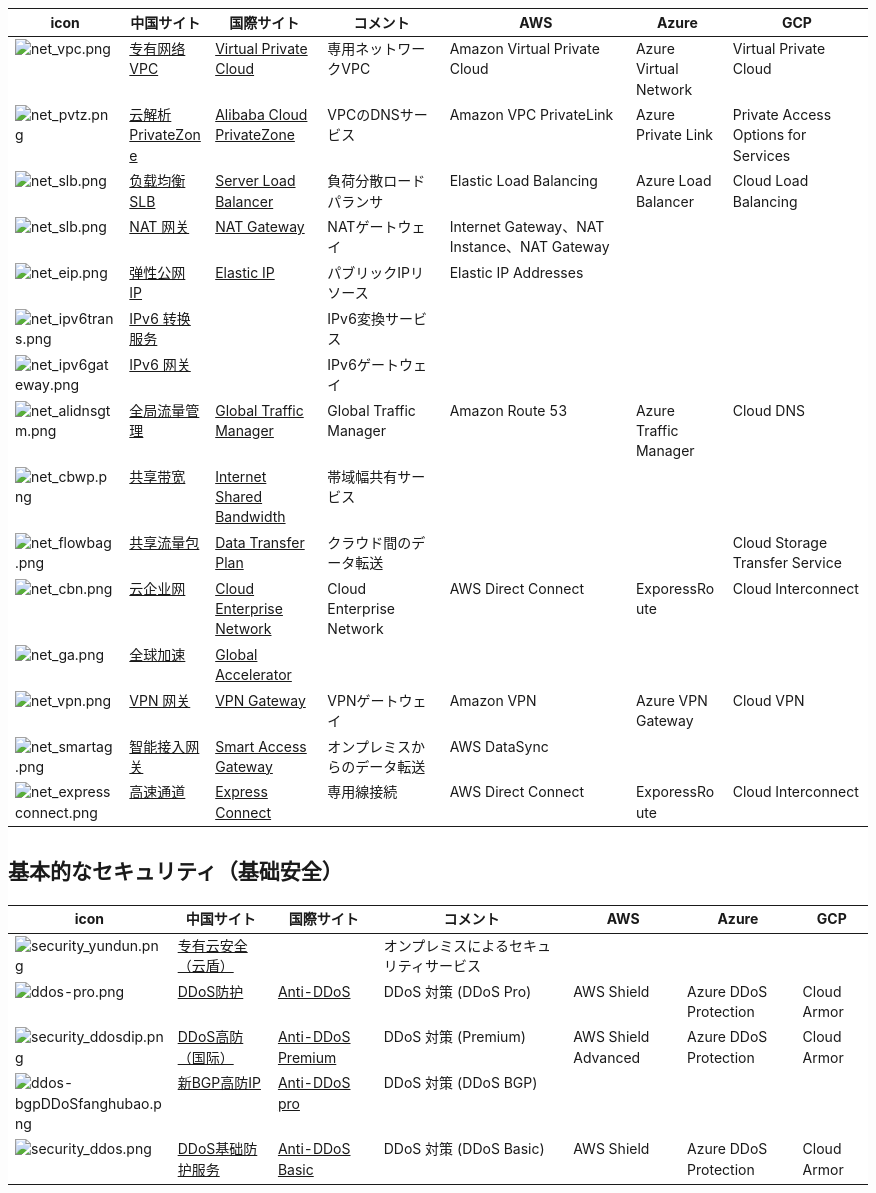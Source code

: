 |icon|中国サイト|国際サイト|コメント|AWS|Azure|GCP|
|---|---|---|---|---|---|---|
|![net_vpc.png](https://qiita-image-store.s3.ap-northeast-1.amazonaws.com/0/355017/54e43217-6e87-72b9-434b-f0e8f9e8eb3f.png)|[专有网络 VPC](https://www.aliyun.com/product/vpc)|[Virtual Private Cloud](https://www.alibabacloud.com/product/vpc)|専用ネットワークVPC|Amazon Virtual Private Cloud|Azure Virtual Network|Virtual Private Cloud|
|![net_pvtz.png](https://qiita-image-store.s3.ap-northeast-1.amazonaws.com/0/355017/c5e3dbd7-2f1c-7cc4-5c1d-3811c9d2cd18.png)|[云解析 PrivateZone](https://www.aliyun.com/product/pvtz)|[Alibaba Cloud PrivateZone](https://www.alibabacloud.com/products/private-zone)|VPCのDNSサービス|Amazon VPC PrivateLink|Azure Private Link|Private Access Options for Services|
|![net_slb.png](https://qiita-image-store.s3.ap-northeast-1.amazonaws.com/0/355017/e5af052c-a31e-23f4-2b71-b3eae8098bde.png)|[负载均衡 SLB](https://www.aliyun.com/product/slb)|[Server Load Balancer](https://www.alibabacloud.com/product/server-load-balancer)|負荷分散ロードパランサ|Elastic Load Balancing|Azure Load Balancer|Cloud Load Balancing|
|![net_slb.png](https://qiita-image-store.s3.ap-northeast-1.amazonaws.com/0/355017/2cf68671-10d4-fffe-7868-ccd5dcd9ca18.png)|[NAT 网关](https://www.aliyun.com/product/nat)|[NAT Gateway](https://www.alibabacloud.com/product/nat)|NATゲートウェイ|Internet Gateway、NAT Instance、NAT Gateway|||
|![net_eip.png](https://qiita-image-store.s3.ap-northeast-1.amazonaws.com/0/355017/b5f237d8-00d1-7fed-0e28-670a3f3c2931.png)|[弹性公网 IP](https://www.aliyun.com/product/eip)|[Elastic IP](https://www.alibabacloud.com/product/eip)|パブリックIPリソース|Elastic IP Addresses|||
|![net_ipv6trans.png](https://qiita-image-store.s3.ap-northeast-1.amazonaws.com/0/355017/9565bc8d-7a34-33c7-116c-1f127f2b0b44.png)|[IPv6 转换服务](https://www.aliyun.com/product/ipv6)||IPv6変換サービス||||
|![net_ipv6gateway.png](https://qiita-image-store.s3.ap-northeast-1.amazonaws.com/0/355017/53f55167-51e6-b24e-6b28-e9041173521a.png)|[IPv6 网关](https://cn.aliyun.com/product/ipv6gateway)||IPv6ゲートウェイ||||
|![net_alidnsgtm.png](https://qiita-image-store.s3.ap-northeast-1.amazonaws.com/0/355017/67acd896-7295-9b56-386f-5c75dcaf59f3.png)|[全局流量管理](https://help.aliyun.com/product/85188.html)|[Global Traffic Manager](https://www.alibabacloud.com/help/doc-detail/86630.htm)|Global Traffic Manager|Amazon Route 53|Azure Traffic Manager|Cloud DNS|
|![net_cbwp.png](https://qiita-image-store.s3.ap-northeast-1.amazonaws.com/0/355017/0ad85cc8-2f27-9477-194d-b655d5b3e3ab.png)|[共享带宽](https://www.aliyun.com/product/cbwp)|[Internet Shared Bandwidth](https://www.alibabacloud.com/help/doc-detail/55784.htm)|帯域幅共有サービス||||
|![net_flowbag.png](https://qiita-image-store.s3.ap-northeast-1.amazonaws.com/0/355017/37faa368-4ffe-0bcc-0ca2-0d1f5677dccd.png)|[共享流量包](https://www.aliyun.com/product/flowbag)|[Data Transfer Plan](https://www.alibabacloud.com/products/data-transfer-plan)|クラウド間のデータ転送|||Cloud Storage Transfer Service|
|![net_cbn.png](https://qiita-image-store.s3.ap-northeast-1.amazonaws.com/0/355017/825e705a-7508-60f0-89a6-66f03b50534a.png)|[云企业网](https://www.aliyun.com/product/cbn)|[Cloud Enterprise Network](https://www.alibabacloud.com/product/cen)|Cloud Enterprise Network|AWS Direct Connect|ExporessRoute|Cloud Interconnect|
|![net_ga.png](https://qiita-image-store.s3.ap-northeast-1.amazonaws.com/0/355017/39ea8e28-f3ca-d4a6-5cd0-bc86f23ae600.png)|[全球加速](<https://www.aliyun.com/product/ga>)|[Global Accelerator](https://www.alibabacloud.com/product/ga)|||||
|![net_vpn.png](https://qiita-image-store.s3.ap-northeast-1.amazonaws.com/0/355017/fbe9ea89-e02b-d9f1-eec4-1934a98e6c84.png)|[VPN 网关](https://www.aliyun.com/product/vpn)|[VPN Gateway](https://www.alibabacloud.com/product/vpn-gateway)|VPNゲートウェイ|Amazon VPN|Azure VPN Gateway|Cloud VPN|
|![net_smartag.png](https://qiita-image-store.s3.ap-northeast-1.amazonaws.com/0/355017/7ad2c5bd-304a-ccc1-6bc0-a792f5500302.png)|[智能接入网关](https://www.aliyun.com/product/smartag)|[Smart Access Gateway](https://www.alibabacloud.com/products/smart-access-gateway)|オンプレミスからのデータ転送|AWS DataSync|||
|![net_expressconnect.png](https://qiita-image-store.s3.ap-northeast-1.amazonaws.com/0/355017/1b9e1f18-0f77-d01b-b4e5-a2980a349ffc.png)|[高速通道](https://www.aliyun.com/product/expressconnect)|[Express Connect](https://www.alibabacloud.com/product/express-connect)|専用線接続|AWS Direct Connect|ExporessRoute|Cloud Interconnect|

## 基本的なセキュリティ（基础安全）
|icon|中国サイト|国際サイト|コメント|AWS|Azure|GCP|
|---|---|---|---|---|---|---|
|![security_yundun.png](https://qiita-image-store.s3.ap-northeast-1.amazonaws.com/0/355017/146262f0-004b-b183-d437-624e734b7433.png)|[专有云安全（云盾）](https://cn.aliyun.com/product/apsara-stack_security)||オンプレミスによるセキュリティサービス||||
|![ddos-pro.png](https://qiita-image-store.s3.ap-northeast-1.amazonaws.com/0/355017/4999a0de-c9ff-5faa-4a45-d4002efb890e.png)|[DDoS防护](<https://www.aliyun.com/product/security/ddos>)|[Anti-DDoS](https://www.alibabacloud.com/product/ddos)|DDoS 対策 (DDoS Pro)|AWS Shield|Azure DDoS Protection|Cloud Armor|
|![security_ddosdip.png](https://qiita-image-store.s3.ap-northeast-1.amazonaws.com/0/355017/3505d44c-131a-958b-cf4d-39d310c167fe.png)|[DDoS高防（国际）](https://www.aliyun.com/product/ddos)|[Anti-DDoS Premium](https://www.alibabacloud.com/products/ddosdip)|DDoS 対策 (Premium)|AWS Shield Advanced|Azure DDoS Protection|Cloud Armor|
|![ddos-bgpDDoSfanghubao.png](https://qiita-image-store.s3.ap-northeast-1.amazonaws.com/0/355017/c6ee9728-16cd-01c9-9c82-d0399073082c.png)|[新BGP高防IP](https://cn.aliyun.com/product/ddos)|[Anti-DDoS pro](https://yundun.console.aliyun.com)|DDoS 対策 (DDoS BGP)||||
|![security_ddos.png](https://qiita-image-store.s3.ap-northeast-1.amazonaws.com/0/355017/5225c7c1-fb08-f185-6c80-b83489ae5bc2.png)|[DDoS基础防护服务](https://www.aliyun.com/product/ddos)|[Anti-DDoS Basic](https://www.alibabacloud.com/product/anti-ddos)|DDoS 対策 (DDoS Basic)|AWS Shield|Azure DDoS Protection|Cloud Armor|